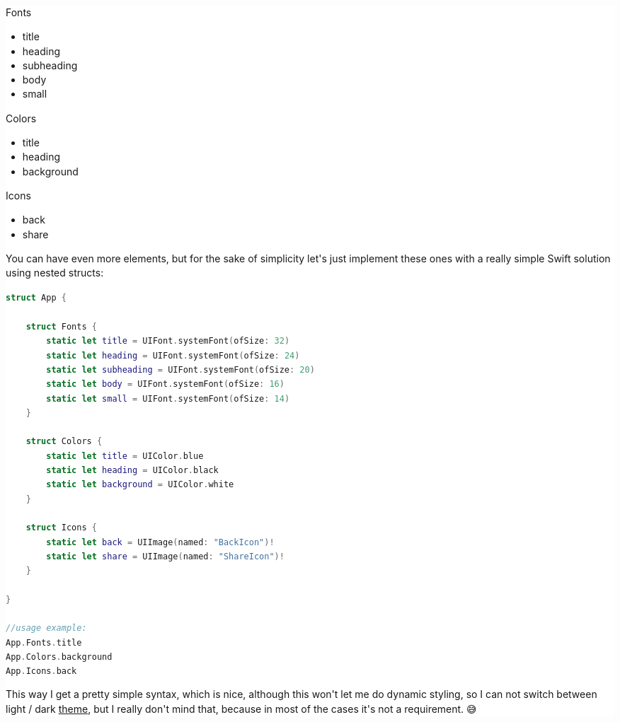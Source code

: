 Fonts

- title
- heading
- subheading
- body
- small

Colors

- title
- heading
- background

Icons

- back
- share

You can have even more elements, but for the sake of simplicity let's just implement these ones with a really simple Swift solution using nested structs:

```swift
struct App {

    struct Fonts {
        static let title = UIFont.systemFont(ofSize: 32)
        static let heading = UIFont.systemFont(ofSize: 24)
        static let subheading = UIFont.systemFont(ofSize: 20)
        static let body = UIFont.systemFont(ofSize: 16)
        static let small = UIFont.systemFont(ofSize: 14)
    }

    struct Colors {
        static let title = UIColor.blue
        static let heading = UIColor.black
        static let background = UIColor.white
    }

    struct Icons {
        static let back = UIImage(named: "BackIcon")!
        static let share = UIImage(named: "ShareIcon")!
    }

}

//usage example:
App.Fonts.title
App.Colors.background
App.Icons.back
```

This way I get a pretty simple syntax, which is nice, although this won't let me do dynamic styling, so I can not switch between light / dark [theme](https://medium.com/@martinho_t/how-i-use-uiappearance-to-manage-my-app-theme-part-1-2-1c4313e90b3a), but I really don't mind that, because in most of the cases it's not a requirement. 😅
